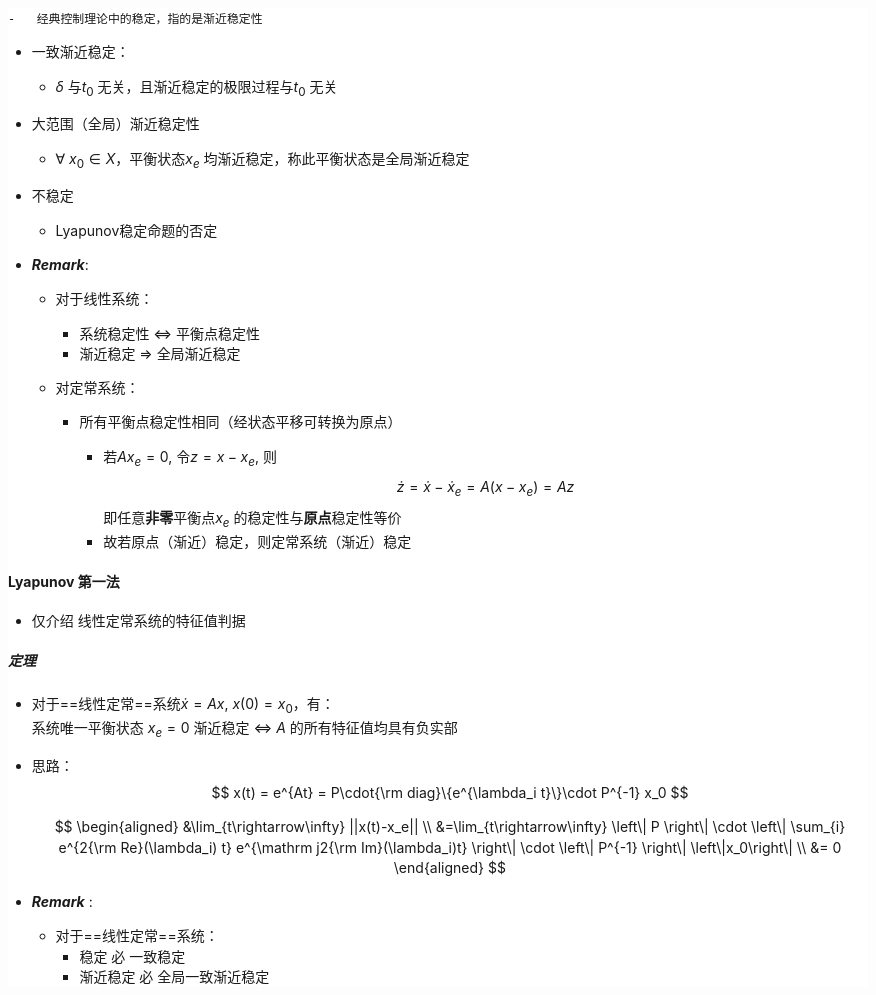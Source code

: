     -   经典控制理论中的稳定，指的是渐近稳定性

-   一致渐近稳定：

    -    $\delta$ 与$t_0$ 无关，且渐近稳定的极限过程与$t_0$ 无关

-   大范围（全局）渐近稳定性

    -    $\forall\ x_0\in X$，平衡状态$x_e$ 均渐近稳定，称此平衡状态是全局渐近稳定

-   不稳定

    -   Lyapunov稳定命题的否定

-   ***Remark***: 
  
    -   对于线性系统：
    
        -   系统稳定性 $\Leftrightarrow$ 平衡点稳定性
        -   渐近稳定 $\Rightarrow$ 全局渐近稳定 
    
    -   对定常系统：
    
        -   所有平衡点稳定性相同（经状态平移可转换为原点）
    
            -   若$Ax_e=0$, 令$z=x-x_e$, 则
                $$
                \dot z = \dot x - \dot x_e = A(x-x_e)=Az
                $$
                即任意**非零**平衡点$x_e$ 的稳定性与**原点**稳定性等价
            -   故若原点（渐近）稳定，则定常系统（渐近）稳定

#### Lyapunov 第一法

-   仅介绍 线性定常系统的特征值判据

##### 定理

-   对于==线性定常==系统$\dot x = Ax,\ x(0)=x_0$，有：  
    系统唯一平衡状态 $x_e=0$ 渐近稳定 $\Leftrightarrow$ $A$ 的所有特征值均具有负实部  

-   思路：
    $$
    x(t) = e^{At} = P\cdot{\rm diag}\{e^{\lambda_i t}\}\cdot P^{-1} x_0
    $$

    $$
    \begin{aligned}
    &\lim_{t\rightarrow\infty} ||x(t)-x_e|| \\
    &=\lim_{t\rightarrow\infty} \left\| P \right\| \cdot 
    \left\| \sum_{i} e^{2{\rm Re}(\lambda_i) t} e^{\mathrm j2{\rm Im}(\lambda_i)t} \right\|
    \cdot \left\| P^{-1} \right\| \left\|x_0\right\| \\
    &= 0
    \end{aligned}
    $$
    
-   ***Remark*** :

    -   对于==线性定常==系统：
        -   稳定 必 一致稳定
        -   渐近稳定 必 全局一致渐近稳定

